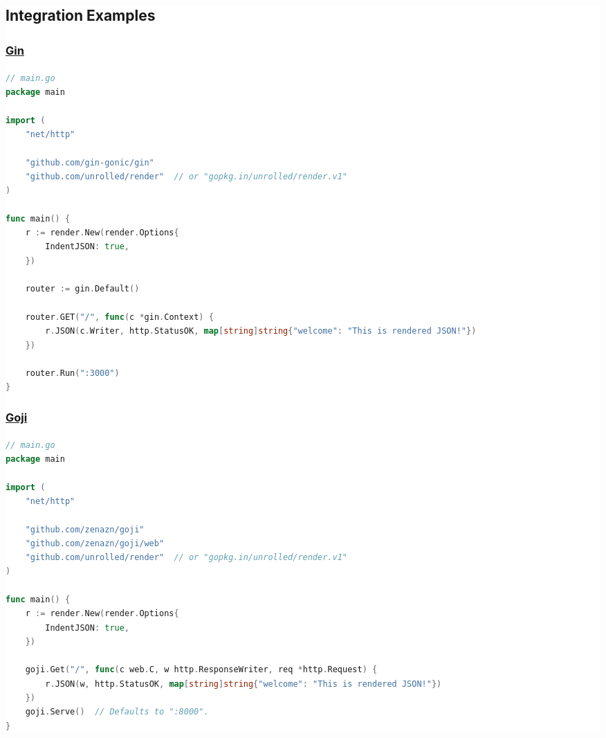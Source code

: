 ## Integration Examples

### [Gin](https://github.com/gin-gonic/gin)
~~~ go
// main.go
package main

import (
    "net/http"

    "github.com/gin-gonic/gin"
    "github.com/unrolled/render"  // or "gopkg.in/unrolled/render.v1"
)

func main() {
    r := render.New(render.Options{
        IndentJSON: true,
    })

    router := gin.Default()

    router.GET("/", func(c *gin.Context) {
        r.JSON(c.Writer, http.StatusOK, map[string]string{"welcome": "This is rendered JSON!"})
    })

    router.Run(":3000")
}
~~~

### [Goji](https://github.com/zenazn/goji)
~~~ go
// main.go
package main

import (
    "net/http"

    "github.com/zenazn/goji"
    "github.com/zenazn/goji/web"
    "github.com/unrolled/render"  // or "gopkg.in/unrolled/render.v1"
)

func main() {
    r := render.New(render.Options{
        IndentJSON: true,
    })

    goji.Get("/", func(c web.C, w http.ResponseWriter, req *http.Request) {
        r.JSON(w, http.StatusOK, map[string]string{"welcome": "This is rendered JSON!"})
    })
    goji.Serve()  // Defaults to ":8000".
}
~~~
